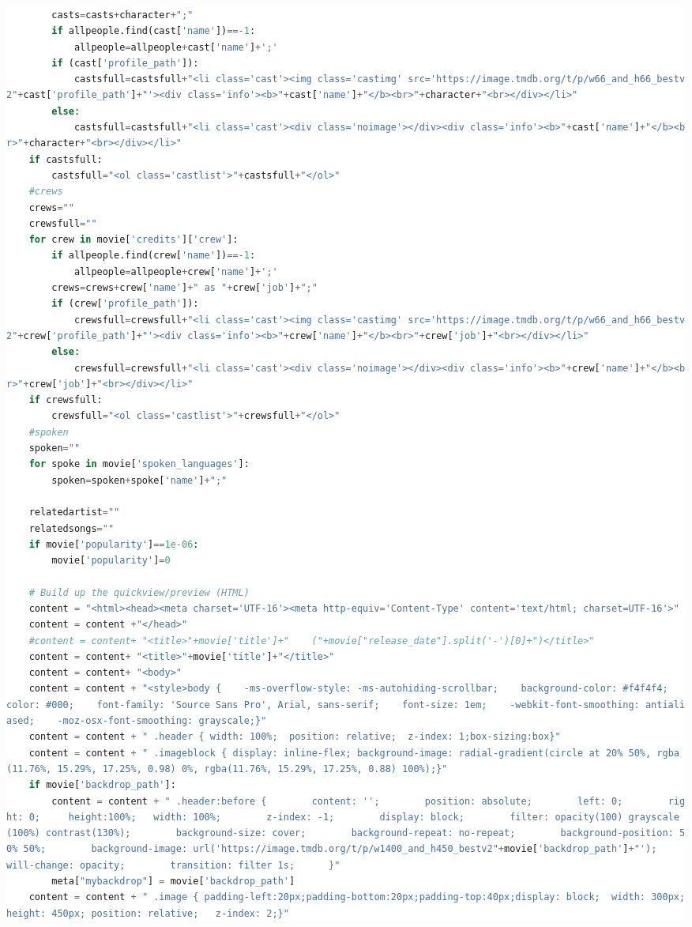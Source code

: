 ``` python
		casts=casts+character+";" 
		if allpeople.find(cast['name'])==-1:
			allpeople=allpeople+cast['name']+';'
		if (cast['profile_path']):
			castsfull=castsfull+"<li class='cast'><img class='castimg' src='https://image.tmdb.org/t/p/w66_and_h66_bestv2"+cast['profile_path']+"'><div class='info'><b>"+cast['name']+"</b><br>"+character+"<br></div></li>"
		else:
			castsfull=castsfull+"<li class='cast'><div class='noimage'></div><div class='info'><b>"+cast['name']+"</b><br>"+character+"<br></div></li>"
	if castsfull:
		castsfull="<ol class='castlist'>"+castsfull+"</ol>"
	#crews
	crews=""
	crewsfull=""
	for crew in movie['credits']['crew']:
		if allpeople.find(crew['name'])==-1:
			allpeople=allpeople+crew['name']+';'
		crews=crews+crew['name']+" as "+crew['job']+";" 
		if (crew['profile_path']):
			crewsfull=crewsfull+"<li class='cast'><img class='castimg' src='https://image.tmdb.org/t/p/w66_and_h66_bestv2"+crew['profile_path']+"'><div class='info'><b>"+crew['name']+"</b><br>"+crew['job']+"<br></div></li>"
		else:
			crewsfull=crewsfull+"<li class='cast'><div class='noimage'></div><div class='info'><b>"+crew['name']+"</b><br>"+crew['job']+"<br></div></li>"
	if crewsfull:
		crewsfull="<ol class='castlist'>"+crewsfull+"</ol>"
	#spoken
	spoken=""
	for spoke in movie['spoken_languages']:
		spoken=spoken+spoke['name']+";"            

	relatedartist=""
	relatedsongs=""
	if movie['popularity']==1e-06:
		movie['popularity']=0

	# Build up the quickview/preview (HTML)
	content = "<html><head><meta charset='UTF-16'><meta http-equiv='Content-Type' content='text/html; charset=UTF-16'>"
	content = content +"</head>"
	#content = content+ "<title>"+movie['title']+"    ("+movie["release_date"].split('-')[0]+")</title>"
	content = content+ "<title>"+movie['title']+"</title>"
	content = content+ "<body>"
	content = content + "<style>body {    -ms-overflow-style: -ms-autohiding-scrollbar;    background-color: #f4f4f4;    color: #000;    font-family: 'Source Sans Pro', Arial, sans-serif;    font-size: 1em;    -webkit-font-smoothing: antialiased;    -moz-osx-font-smoothing: grayscale;}"
	content = content + " .header { width: 100%;  position: relative;  z-index: 1;box-sizing:box}"
	content = content + " .imageblock { display: inline-flex; background-image: radial-gradient(circle at 20% 50%, rgba(11.76%, 15.29%, 17.25%, 0.98) 0%, rgba(11.76%, 15.29%, 17.25%, 0.88) 100%);}"
	if movie['backdrop_path']:
		content = content + " .header:before {        content: '';        position: absolute;        left: 0;        right: 0;     height:100%;   width: 100%;        z-index: -1;        display: block;        filter: opacity(100) grayscale(100%) contrast(130%);        background-size: cover;        background-repeat: no-repeat;        background-position: 50% 50%;        background-image: url('https://image.tmdb.org/t/p/w1400_and_h450_bestv2"+movie['backdrop_path']+"');        will-change: opacity;        transition: filter 1s;      }"
		meta["mybackdrop"] = movie['backdrop_path']
	content = content + " .image { padding-left:20px;padding-bottom:20px;padding-top:40px;display: block;  width: 300px; height: 450px; position: relative;   z-index: 2;}"
```